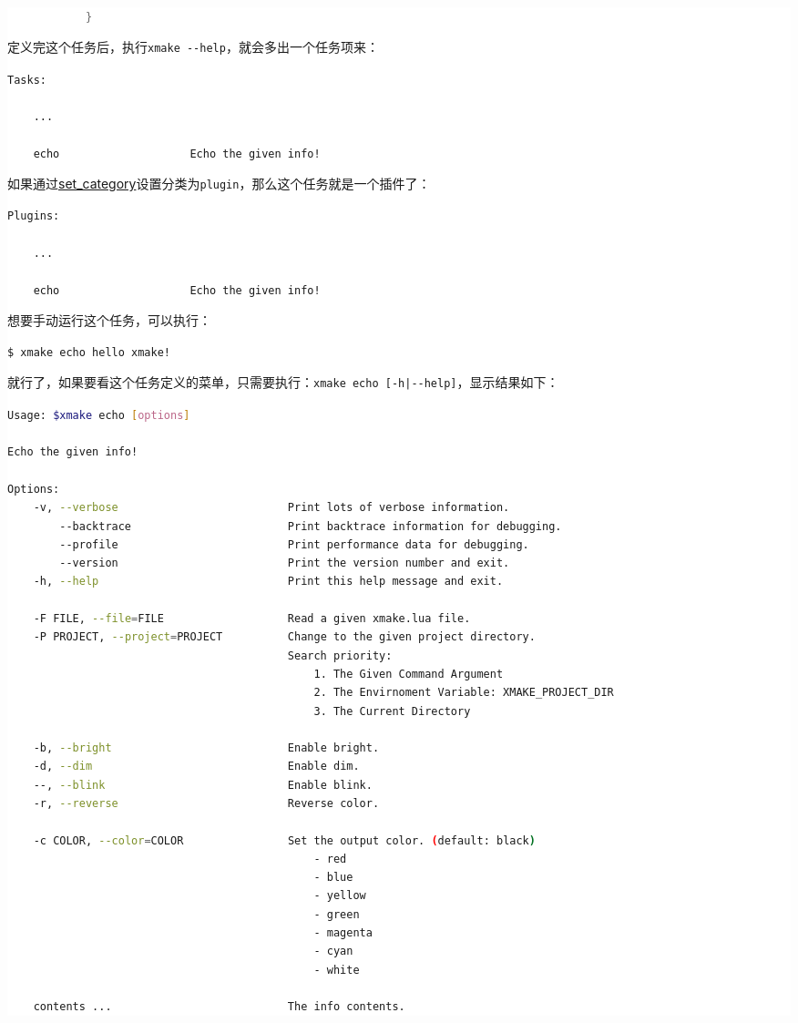 ```lua
            } 
```

定义完这个任务后，执行`xmake --help`，就会多出一个任务项来：

```
Tasks:

    ...

    echo                    Echo the given info!
```

如果通过[set_category](#taskset_category)设置分类为`plugin`，那么这个任务就是一个插件了：

```
Plugins:

    ...

    echo                    Echo the given info!
```

想要手动运行这个任务，可以执行：

```bash
$ xmake echo hello xmake!
```

就行了，如果要看这个任务定义的菜单，只需要执行：`xmake echo [-h|--help]`，显示结果如下：

```bash
Usage: $xmake echo [options]

Echo the given info!

Options: 
    -v, --verbose                          Print lots of verbose information.
        --backtrace                        Print backtrace information for debugging.
        --profile                          Print performance data for debugging.
        --version                          Print the version number and exit.
    -h, --help                             Print this help message and exit.
                                           
    -F FILE, --file=FILE                   Read a given xmake.lua file.
    -P PROJECT, --project=PROJECT          Change to the given project directory.
                                           Search priority:
                                               1. The Given Command Argument
                                               2. The Envirnoment Variable: XMAKE_PROJECT_DIR
                                               3. The Current Directory
                                           
    -b, --bright                           Enable bright.
    -d, --dim                              Enable dim.
    --, --blink                            Enable blink.
    -r, --reverse                          Reverse color.
                                           
    -c COLOR, --color=COLOR                Set the output color. (default: black)
                                               - red
                                               - blue
                                               - yellow
                                               - green
                                               - magenta
                                               - cyan
                                               - white
                                           
    contents ...                           The info contents.
```
